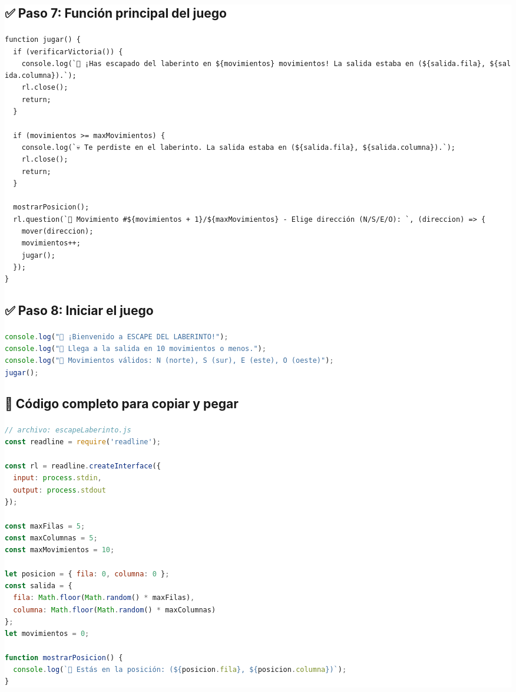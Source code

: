 ## ✅ Paso 7: Función principal del juego

```
function jugar() {
  if (verificarVictoria()) {
    console.log(`🎉 ¡Has escapado del laberinto en ${movimientos} movimientos! La salida estaba en (${salida.fila}, ${salida.columna}).`);
    rl.close();
    return;
  }

  if (movimientos >= maxMovimientos) {
    console.log(`💀 Te perdiste en el laberinto. La salida estaba en (${salida.fila}, ${salida.columna}).`);
    rl.close();
    return;
  }

  mostrarPosicion();
  rl.question(`🔀 Movimiento #${movimientos + 1}/${maxMovimientos} - Elige dirección (N/S/E/O): `, (direccion) => {
    mover(direccion);
    movimientos++;
    jugar();
  });
}
```

## ✅ Paso 8: Iniciar el juego

```javascript
console.log("🧭 ¡Bienvenido a ESCAPE DEL LABERINTO!");
console.log("🎯 Llega a la salida en 10 movimientos o menos.");
console.log("📌 Movimientos válidos: N (norte), S (sur), E (este), O (oeste)");
jugar();
```

## 🧪 Código completo para copiar y pegar

```javascript
// archivo: escapeLaberinto.js
const readline = require('readline');

const rl = readline.createInterface({
  input: process.stdin,
  output: process.stdout
});

const maxFilas = 5;
const maxColumnas = 5;
const maxMovimientos = 10;

let posicion = { fila: 0, columna: 0 };
const salida = {
  fila: Math.floor(Math.random() * maxFilas),
  columna: Math.floor(Math.random() * maxColumnas)
};
let movimientos = 0;

function mostrarPosicion() {
  console.log(`📍 Estás en la posición: (${posicion.fila}, ${posicion.columna})`);
}

```